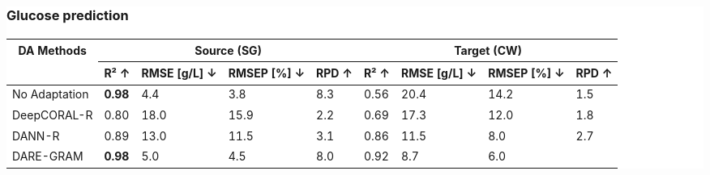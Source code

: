 ### Glucose prediction

<table>
  <thead>
    <tr>
      <th rowspan="2">DA Methods</th>
      <th colspan="4">Source (SG)</th>
      <th colspan="4">Target (CW)</th>
    </tr>
    <tr>
      <th>R² ↑</th>
      <th>RMSE [g/L] ↓</th>
      <th>RMSEP [%] ↓</th>
      <th>RPD ↑</th>
      <th>R² ↑</th>
      <th>RMSE [g/L] ↓</th>
      <th>RMSEP [%] ↓</th>
      <th>RPD ↑</th>
    </tr>
  </thead>
  <tbody>
    <tr>
      <td style="white-space: nowrap;">No Adaptation</td>
      <td><strong>0.98</strong></td>
      <td>4.4</td>
      <td>3.8</td>
      <td>8.3</td>
      <td>0.56</td>
      <td>20.4</td>
      <td>14.2</td>
      <td>1.5</td>
    </tr>
    <tr>
      <td style="white-space: nowrap;">DeepCORAL-R</td>
      <td>0.80</td>
      <td>18.0</td>
      <td>15.9</td>
      <td>2.2</td>
      <td>0.69</td>
      <td>17.3</td>
      <td>12.0</td>
      <td>1.8</td>
    </tr>
    <tr>
      <td>DANN-R</td>
      <td>0.89</td>
      <td>13.0</td>
      <td>11.5</td>
      <td>3.1</td>
      <td>0.86</td>
      <td>11.5</td>
      <td>8.0</td>
      <td>2.7</td>
    </tr>
    <tr>
      <td>DARE-GRAM</td>
      <td><strong>0.98</strong></td>
      <td>5.0</td>
      <td>4.5</td>
      <td>8.0</td>
      <td>0.92</td>
      <td>8.7</td>
      <td>6.0</td>